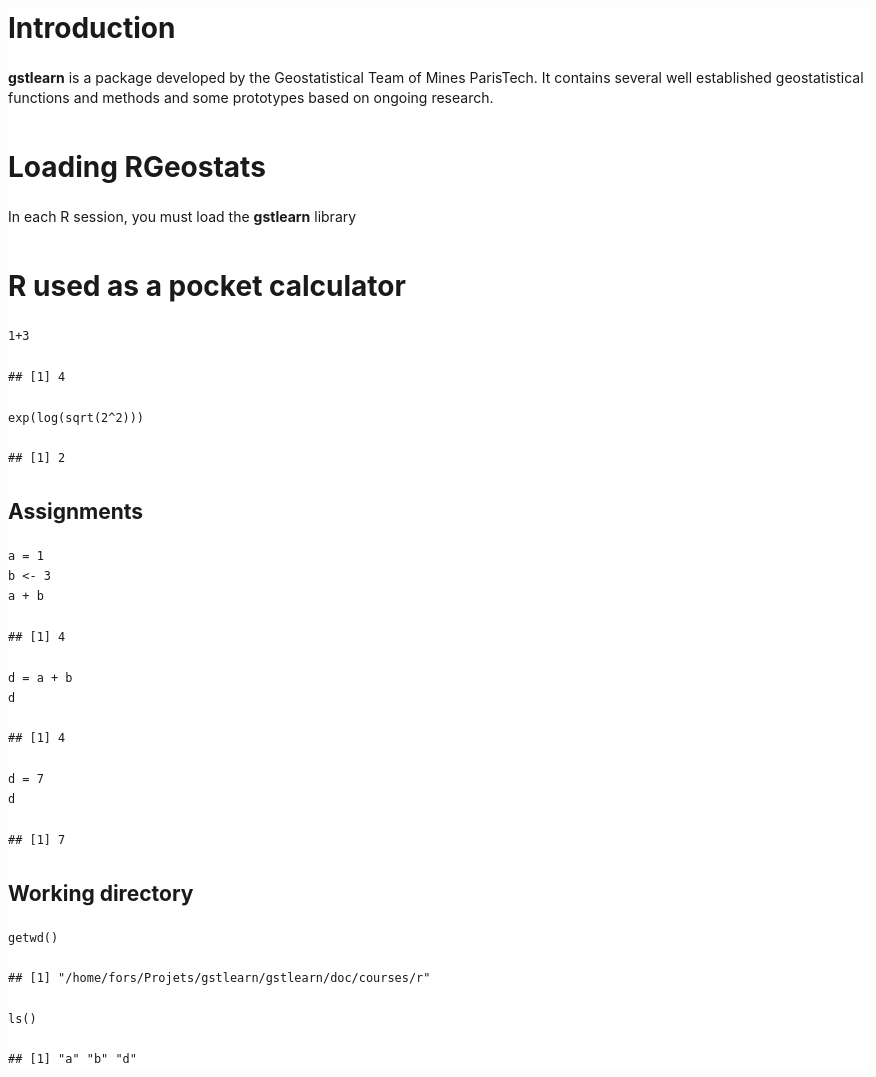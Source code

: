 Introduction
============

**gstlearn** is a package developed by the Geostatistical Team of Mines
ParisTech. It contains several well established geostatistical functions
and methods and some prototypes based on ongoing research.

Loading RGeostats
=================

In each R session, you must load the **gstlearn** library

R used as a pocket calculator
=============================

    1+3

    ## [1] 4

    exp(log(sqrt(2^2)))

    ## [1] 2

Assignments
-----------

    a = 1
    b <- 3
    a + b

    ## [1] 4

    d = a + b
    d

    ## [1] 4

    d = 7
    d

    ## [1] 7

Working directory
-----------------

    getwd()

    ## [1] "/home/fors/Projets/gstlearn/gstlearn/doc/courses/r"

    ls()

    ## [1] "a" "b" "d"
